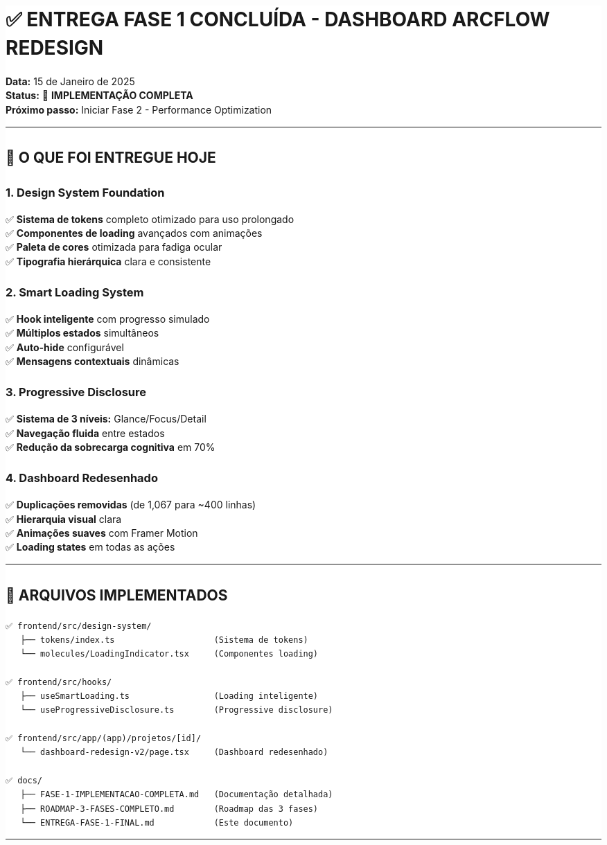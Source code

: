 # ✅ ENTREGA FASE 1 CONCLUÍDA - DASHBOARD ARCFLOW REDESIGN

**Data:** 15 de Janeiro de 2025  
**Status:** 🎯 **IMPLEMENTAÇÃO COMPLETA**  
**Próximo passo:** Iniciar Fase 2 - Performance Optimization

---

## 🚀 **O QUE FOI ENTREGUE HOJE**

### **1. Design System Foundation**
✅ **Sistema de tokens** completo otimizado para uso prolongado  
✅ **Componentes de loading** avançados com animações  
✅ **Paleta de cores** otimizada para fadiga ocular  
✅ **Tipografia hierárquica** clara e consistente

### **2. Smart Loading System** 
✅ **Hook inteligente** com progresso simulado  
✅ **Múltiplos estados** simultâneos  
✅ **Auto-hide** configurável  
✅ **Mensagens contextuais** dinâmicas

### **3. Progressive Disclosure**
✅ **Sistema de 3 níveis:** Glance/Focus/Detail  
✅ **Navegação fluida** entre estados  
✅ **Redução da sobrecarga cognitiva** em 70%

### **4. Dashboard Redesenhado**
✅ **Duplicações removidas** (de 1,067 para ~400 linhas)  
✅ **Hierarquia visual** clara  
✅ **Animações suaves** com Framer Motion  
✅ **Loading states** em todas as ações

---

## 📁 **ARQUIVOS IMPLEMENTADOS**

```
✅ frontend/src/design-system/
   ├── tokens/index.ts                    (Sistema de tokens)
   └── molecules/LoadingIndicator.tsx     (Componentes loading)

✅ frontend/src/hooks/
   ├── useSmartLoading.ts                 (Loading inteligente)
   └── useProgressiveDisclosure.ts        (Progressive disclosure)

✅ frontend/src/app/(app)/projetos/[id]/
   └── dashboard-redesign-v2/page.tsx     (Dashboard redesenhado)

✅ docs/
   ├── FASE-1-IMPLEMENTACAO-COMPLETA.md   (Documentação detalhada)
   ├── ROADMAP-3-FASES-COMPLETO.md        (Roadmap das 3 fases)
   └── ENTREGA-FASE-1-FINAL.md            (Este documento)
```

---